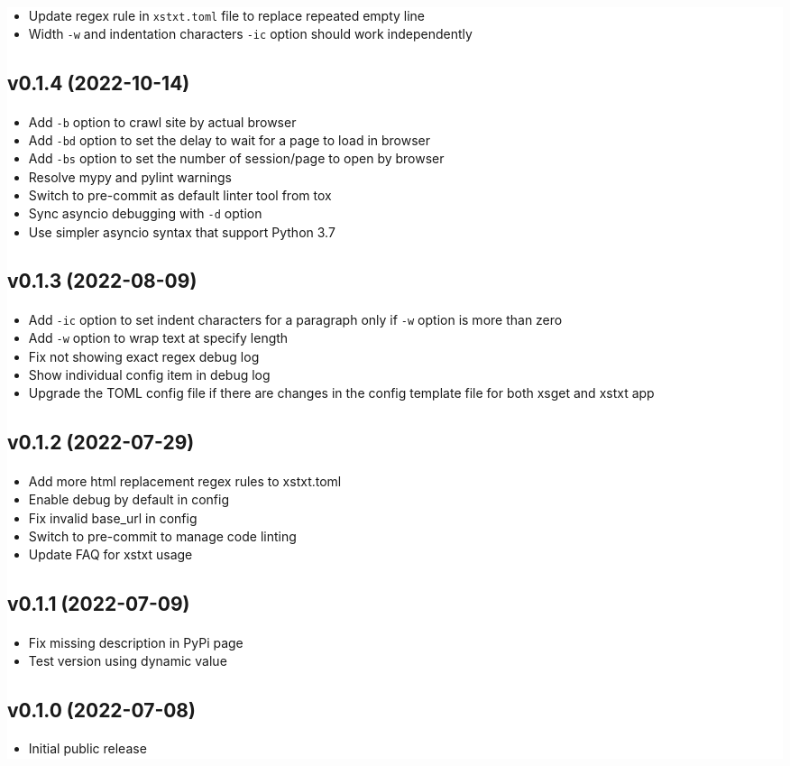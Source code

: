 - Update regex rule in `xstxt.toml` file to replace repeated empty line
- Width `-w` and indentation characters `-ic` option should work independently

## v0.1.4 (2022-10-14)

- Add `-b` option to crawl site by actual browser
- Add `-bd` option to set the delay to wait for a page to load in browser
- Add `-bs` option to set the number of session/page to open by browser
- Resolve mypy and pylint warnings
- Switch to pre-commit as default linter tool from tox
- Sync asyncio debugging with `-d` option
- Use simpler asyncio syntax that support Python 3.7

## v0.1.3 (2022-08-09)

- Add `-ic` option to set indent characters for a paragraph only if `-w` option
  is more than zero
- Add `-w` option to wrap text at specify length
- Fix not showing exact regex debug log
- Show individual config item in debug log
- Upgrade the TOML config file if there are changes in the config template file for both xsget and xstxt app

## v0.1.2 (2022-07-29)

- Add more html replacement regex rules to xstxt.toml
- Enable debug by default in config
- Fix invalid base_url in config
- Switch to pre-commit to manage code linting
- Update FAQ for xstxt usage

## v0.1.1 (2022-07-09)

- Fix missing description in PyPi page
- Test version using dynamic value

## v0.1.0 (2022-07-08)

- Initial public release
